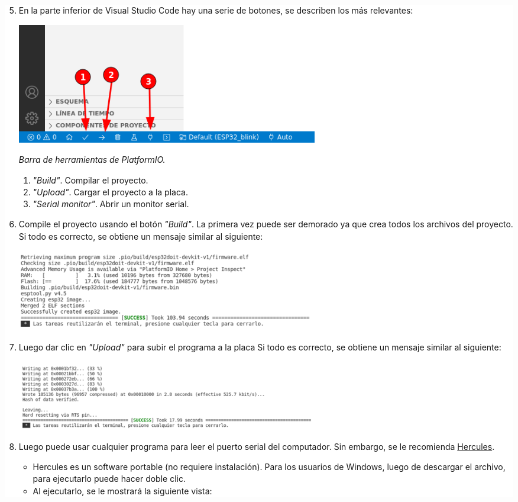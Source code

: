 5. En la parte inferior de Visual Studio Code hay una serie de botones, se describen los más relevantes:

	<img src="/Unidad_1/imagenes/1.10_barra_inferior_platformIO.png" width=500>

	*Barra de herramientas de PlatformIO.*

	1. *"Build"*. Compilar el proyecto.
	1. *"Upload"*. Cargar el proyecto a la placa.
	1. *"Serial monitor"*. Abrir un monitor serial.


6. Compile el proyecto usando el botón *"Build"*. La primera vez puede ser demorado ya que crea todos los archivos del proyecto. Si todo es correcto, se obtiene un mensaje similar al siguiente:

	<img src="/Unidad_1/imagenes/1.10_pront_build_programa.png" width=500>
	
7. Luego dar clic en *"Upload"* para subir el programa a la placa Si todo es correcto, se obtiene un mensaje similar al siguiente:

	<img src="/Unidad_1/imagenes/1.10_pront_carga_programa.png" width=500>

8. Luego puede usar cualquier programa para leer el puerto serial del computador. Sin embargo, se le recomienda [Hercules](https://www.hw-group.com/software/hercules-setup-utility). 
	- Hercules es un software portable (no requiere instalación). Para los usuarios de Windows, luego de descargar el archivo, para ejecutarlo puede hacer doble clic.
	- Al ejecutarlo, se le mostrará la siguiente vista:
